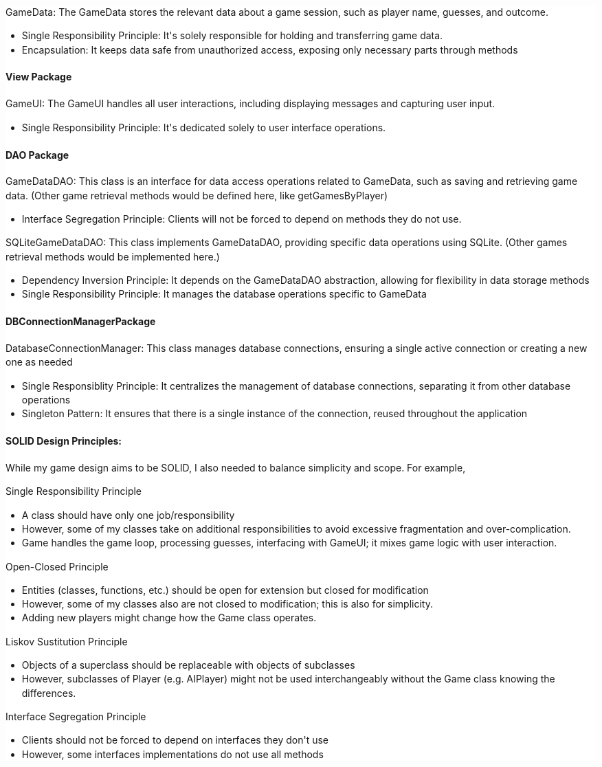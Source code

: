 GameData: The GameData stores the relevant data about a game session, such as player name, guesses, and outcome.
* Single Responsibility Principle: It's solely responsible for holding and transferring game data.
* Encapsulation: It keeps data safe from unauthorized access, exposing only necessary parts through methods


#### View Package
GameUI: The GameUI handles all user interactions, including displaying messages and capturing user input.
* Single Responsibility Principle: It's dedicated solely to user interface operations.

#### DAO Package
GameDataDAO: This class is an interface for data access operations related to GameData, such as saving and retrieving game data. (Other game retrieval methods would be defined here, like getGamesByPlayer)
* Interface Segregation Principle: Clients will not be forced to depend on methods they do not use.

SQLiteGameDataDAO: This class implements GameDataDAO, providing specific data operations using SQLite. (Other games retrieval methods would be implemented here.)
* Dependency Inversion Principle: It depends on the GameDataDAO abstraction, allowing for flexibility in data storage methods
* Single Responsibility Principle: It manages the database operations specific to GameData

#### DBConnectionManagerPackage
DatabaseConnectionManager: This class manages database connections, ensuring a single active connection or creating a new one as needed
* Single Responsiblity Principle: It centralizes the management of database connections, separating it from other database operations
* Singleton Pattern: It ensures that there is a single instance of the connection, reused throughout the application

#### SOLID Design Principles:
While my game design aims to be SOLID, I also needed to balance simplicity and scope. For example, 

Single Responsibility Principle
* A class should have only one job/responsibility
* However, some of my classes take on additional responsibilities to avoid excessive fragmentation and over-complication.
* Game handles the game loop, processing guesses, interfacing with GameUI; it mixes game logic with user interaction. 

Open-Closed Principle
* Entities (classes, functions, etc.) should be open for extension but closed for modification
* However, some of my classes also are not closed to modification; this is also for simplicity.
* Adding new players might change how the Game class operates.

Liskov Sustitution Principle
* Objects of a superclass should be replaceable with objects of subclasses
* However, subclasses of Player (e.g. AIPlayer) might not be used interchangeably without the Game class knowing the differences.

Interface Segregation Principle
* Clients should not be forced to depend on interfaces they don't use
* However, some interfaces implementations do not use all methods
